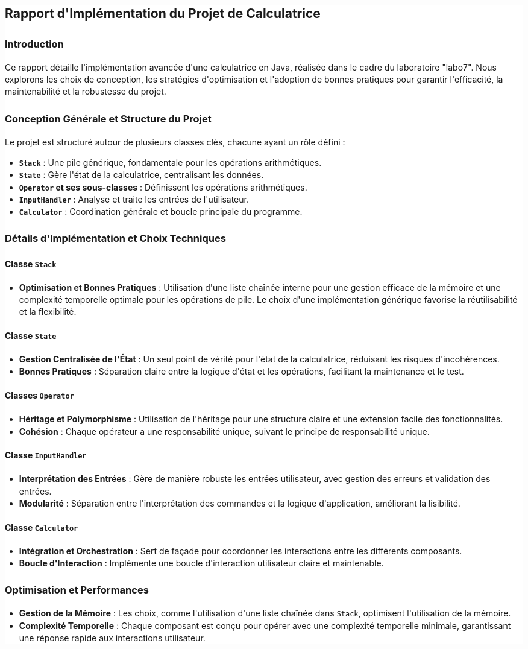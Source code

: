 

## Rapport d'Implémentation du Projet de Calculatrice

### Introduction
Ce rapport détaille l'implémentation avancée d'une calculatrice en Java, réalisée dans le cadre du laboratoire "labo7". Nous explorons les choix de conception, les stratégies d'optimisation et l'adoption de bonnes pratiques pour garantir l'efficacité, la maintenabilité et la robustesse du projet.

### Conception Générale et Structure du Projet
Le projet est structuré autour de plusieurs classes clés, chacune ayant un rôle défini :

- **`Stack`** : Une pile générique, fondamentale pour les opérations arithmétiques.
- **`State`** : Gère l'état de la calculatrice, centralisant les données.
- **`Operator` et ses sous-classes** : Définissent les opérations arithmétiques.
- **`InputHandler`** : Analyse et traite les entrées de l'utilisateur.
- **`Calculator`** : Coordination générale et boucle principale du programme.

### Détails d'Implémentation et Choix Techniques

#### Classe `Stack`
- **Optimisation et Bonnes Pratiques** : Utilisation d'une liste chaînée interne pour une gestion efficace de la mémoire et une complexité temporelle optimale pour les opérations de pile. Le choix d'une implémentation générique favorise la réutilisabilité et la flexibilité.
  
#### Classe `State`
- **Gestion Centralisée de l'État** : Un seul point de vérité pour l'état de la calculatrice, réduisant les risques d'incohérences.
- **Bonnes Pratiques** : Séparation claire entre la logique d'état et les opérations, facilitant la maintenance et le test.

#### Classes `Operator`
- **Héritage et Polymorphisme** : Utilisation de l'héritage pour une structure claire et une extension facile des fonctionnalités.
- **Cohésion** : Chaque opérateur a une responsabilité unique, suivant le principe de responsabilité unique.

#### Classe `InputHandler`
- **Interprétation des Entrées** : Gère de manière robuste les entrées utilisateur, avec gestion des erreurs et validation des entrées.
- **Modularité** : Séparation entre l'interprétation des commandes et la logique d'application, améliorant la lisibilité.

#### Classe `Calculator`
- **Intégration et Orchestration** : Sert de façade pour coordonner les interactions entre les différents composants.
- **Boucle d'Interaction** : Implémente une boucle d'interaction utilisateur claire et maintenable.

### Optimisation et Performances
- **Gestion de la Mémoire** : Les choix, comme l'utilisation d'une liste chaînée dans `Stack`, optimisent l'utilisation de la mémoire.
- **Complexité Temporelle** : Chaque composant est conçu pour opérer avec une complexité temporelle minimale, garantissant une réponse rapide aux interactions utilisateur.
